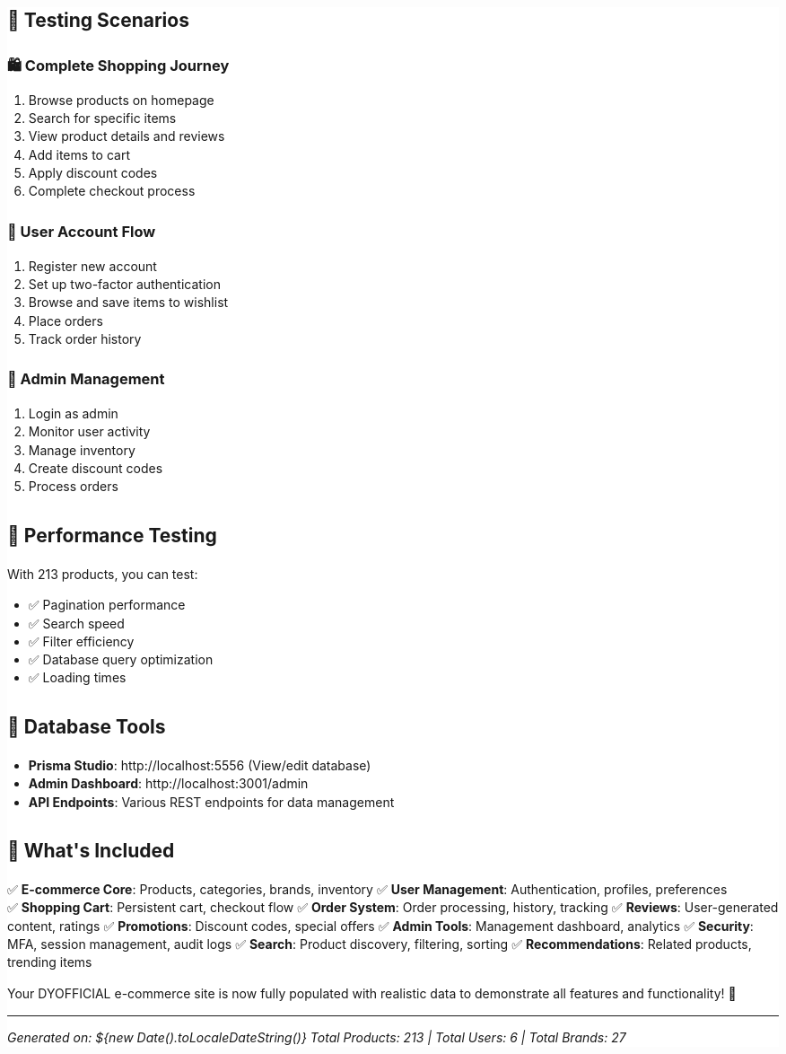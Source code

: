 ## 🧪 Testing Scenarios

### 🛍️ Complete Shopping Journey
1. Browse products on homepage
2. Search for specific items
3. View product details and reviews
4. Add items to cart
5. Apply discount codes
6. Complete checkout process

### 👤 User Account Flow
1. Register new account
2. Set up two-factor authentication
3. Browse and save items to wishlist
4. Place orders
5. Track order history

### 🔧 Admin Management
1. Login as admin
2. Monitor user activity
3. Manage inventory
4. Create discount codes
5. Process orders

## 🚀 Performance Testing

With 213 products, you can test:
- ✅ Pagination performance
- ✅ Search speed
- ✅ Filter efficiency
- ✅ Database query optimization
- ✅ Loading times

## 📱 Database Tools

- **Prisma Studio**: http://localhost:5556 (View/edit database)
- **Admin Dashboard**: http://localhost:3001/admin
- **API Endpoints**: Various REST endpoints for data management

## 🎉 What's Included

✅ **E-commerce Core**: Products, categories, brands, inventory
✅ **User Management**: Authentication, profiles, preferences  
✅ **Shopping Cart**: Persistent cart, checkout flow
✅ **Order System**: Order processing, history, tracking
✅ **Reviews**: User-generated content, ratings
✅ **Promotions**: Discount codes, special offers
✅ **Admin Tools**: Management dashboard, analytics
✅ **Security**: MFA, session management, audit logs
✅ **Search**: Product discovery, filtering, sorting
✅ **Recommendations**: Related products, trending items

Your DYOFFICIAL e-commerce site is now fully populated with realistic data to demonstrate all features and functionality! 🎊

---
*Generated on: ${new Date().toLocaleDateString()}*
*Total Products: 213 | Total Users: 6 | Total Brands: 27*